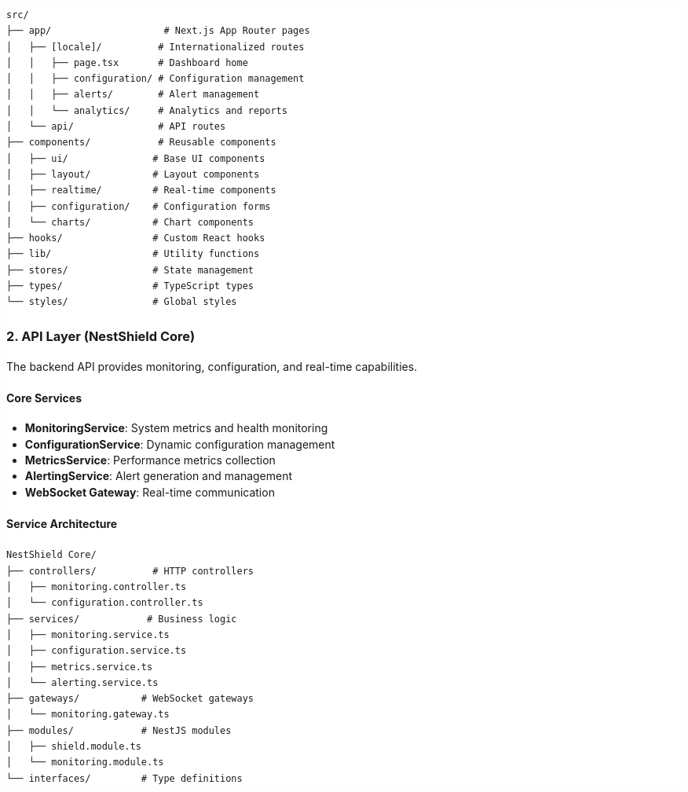 ```
src/
├── app/                    # Next.js App Router pages
│   ├── [locale]/          # Internationalized routes
│   │   ├── page.tsx       # Dashboard home
│   │   ├── configuration/ # Configuration management
│   │   ├── alerts/        # Alert management
│   │   └── analytics/     # Analytics and reports
│   └── api/               # API routes
├── components/            # Reusable components
│   ├── ui/               # Base UI components
│   ├── layout/           # Layout components
│   ├── realtime/         # Real-time components
│   ├── configuration/    # Configuration forms
│   └── charts/           # Chart components
├── hooks/                # Custom React hooks
├── lib/                  # Utility functions
├── stores/               # State management
├── types/                # TypeScript types
└── styles/               # Global styles
```

### 2. API Layer (NestShield Core)

The backend API provides monitoring, configuration, and real-time capabilities.

#### Core Services
- **MonitoringService**: System metrics and health monitoring
- **ConfigurationService**: Dynamic configuration management
- **MetricsService**: Performance metrics collection
- **AlertingService**: Alert generation and management
- **WebSocket Gateway**: Real-time communication

#### Service Architecture

```
NestShield Core/
├── controllers/          # HTTP controllers
│   ├── monitoring.controller.ts
│   └── configuration.controller.ts
├── services/            # Business logic
│   ├── monitoring.service.ts
│   ├── configuration.service.ts
│   ├── metrics.service.ts
│   └── alerting.service.ts
├── gateways/           # WebSocket gateways
│   └── monitoring.gateway.ts
├── modules/            # NestJS modules
│   ├── shield.module.ts
│   └── monitoring.module.ts
└── interfaces/         # Type definitions
```
